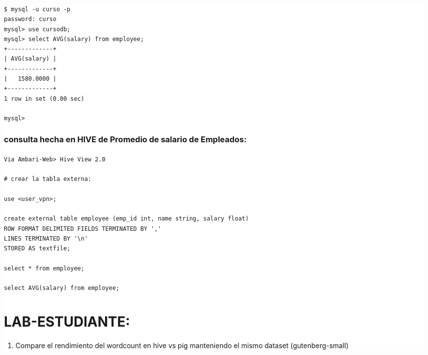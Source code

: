     $ mysql -u curso -p
    password: curso
    mysql> use cursodb;
    mysql> select AVG(salary) from employee;
    +-------------+                                                                    
    | AVG(salary) |                                                                    
    +-------------+                                                                    
    |   1580.0000 |                                                                    
    +-------------+                                                                    
    1 row in set (0.00 sec)                                                            
                                                                                   
    mysql>

### consulta hecha en HIVE de Promedio de salario de Empleados:

    Via Ambari-Web> Hive View 2.0

    # crear la tabla externa:

    use <user_vpn>;

    create external table employee (emp_id int, name string, salary float) 
    ROW FORMAT DELIMITED FIELDS TERMINATED BY ','  
    LINES TERMINATED BY '\n' 
    STORED AS textfile;

    select * from employee;

    select AVG(salary) from employee;

# LAB-ESTUDIANTE:

1. Compare el rendimiento del wordcount en hive vs pig manteniendo el mismo dataset (gutenberg-small)